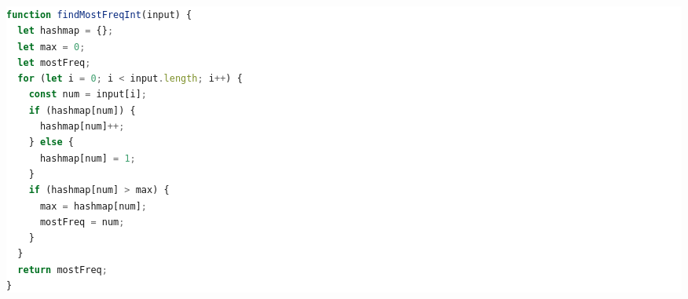 ```javascript
function findMostFreqInt(input) {
  let hashmap = {};
  let max = 0;
  let mostFreq;
  for (let i = 0; i < input.length; i++) {
    const num = input[i];
    if (hashmap[num]) {
      hashmap[num]++;
    } else {
      hashmap[num] = 1;
    }
    if (hashmap[num] > max) {
      max = hashmap[num];
      mostFreq = num;
    }
  }
  return mostFreq;
}
```
